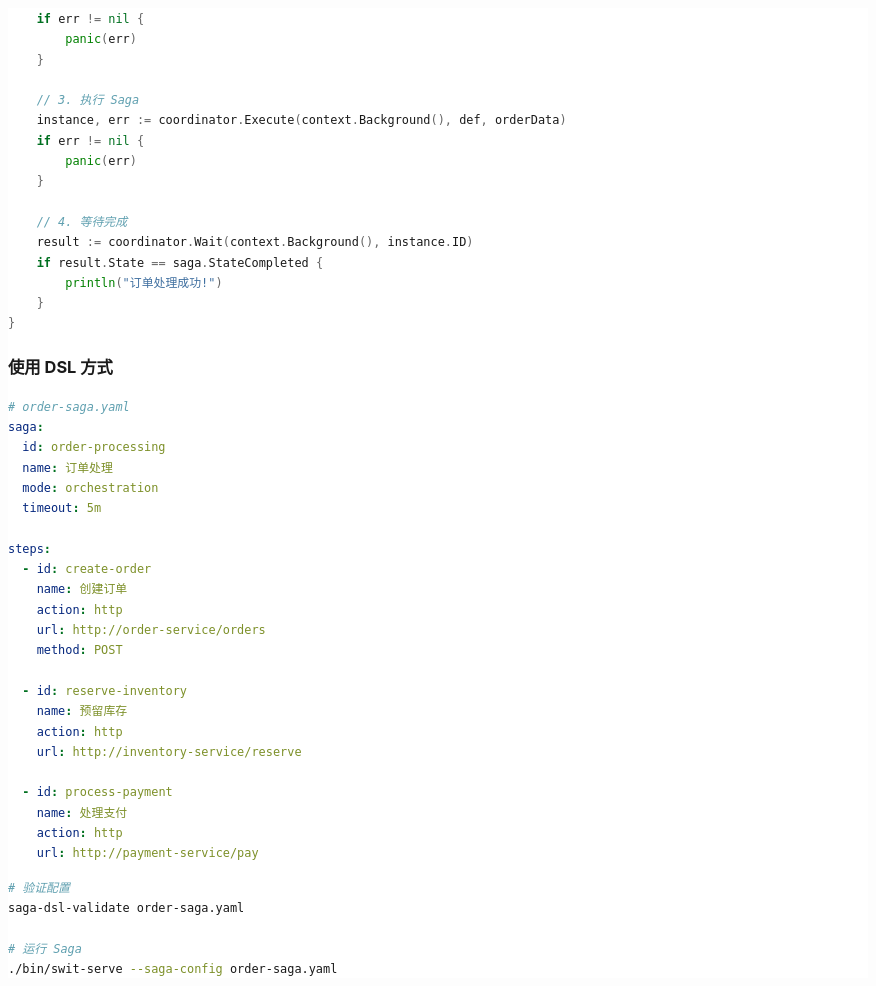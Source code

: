 ```go
    if err != nil {
        panic(err)
    }
    
    // 3. 执行 Saga
    instance, err := coordinator.Execute(context.Background(), def, orderData)
    if err != nil {
        panic(err)
    }
    
    // 4. 等待完成
    result := coordinator.Wait(context.Background(), instance.ID)
    if result.State == saga.StateCompleted {
        println("订单处理成功!")
    }
}
```

### 使用 DSL 方式

```yaml
# order-saga.yaml
saga:
  id: order-processing
  name: 订单处理
  mode: orchestration
  timeout: 5m

steps:
  - id: create-order
    name: 创建订单
    action: http
    url: http://order-service/orders
    method: POST
    
  - id: reserve-inventory
    name: 预留库存
    action: http
    url: http://inventory-service/reserve
    
  - id: process-payment
    name: 处理支付
    action: http
    url: http://payment-service/pay
```

```bash
# 验证配置
saga-dsl-validate order-saga.yaml

# 运行 Saga
./bin/swit-serve --saga-config order-saga.yaml
```
